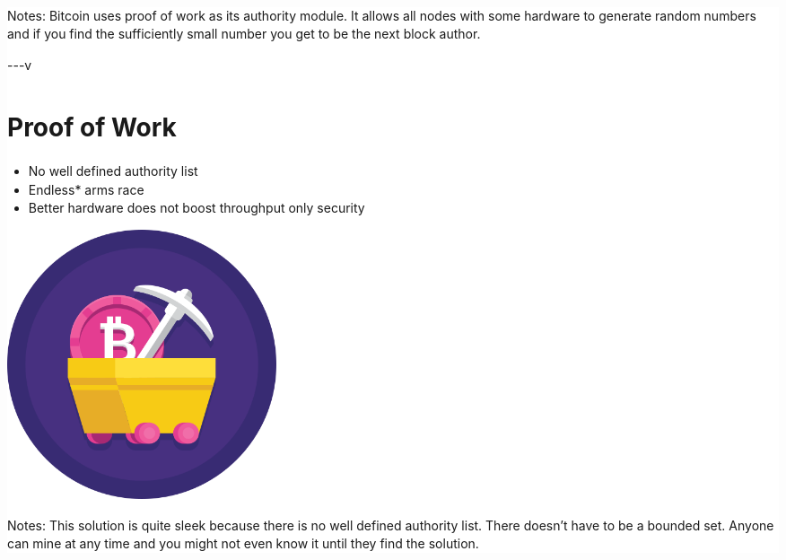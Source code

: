 Notes:
Bitcoin uses proof of work as its authority module. It allows all nodes with some hardware to generate random numbers and if you find the sufficiently small number you get to be the next block author.

---v

# Proof of Work

<pba-cols>
<pba-col>
  <ul>
    <li>No well defined authority list</li>
    <li>Endless* arms race</li>
    <li>Better hardware does not boost throughput only security</li>
  </ul>
</pba-col>
<pba-col>
<img style="width: 300px" src="./assets/staking/PoW.png" />
</pba-col>
</pba-cols>

Notes:
This solution is quite sleek because there is no well defined authority list. There doesn’t have to be a bounded set. Anyone can mine at any time and you might not even know it until they find the solution.
